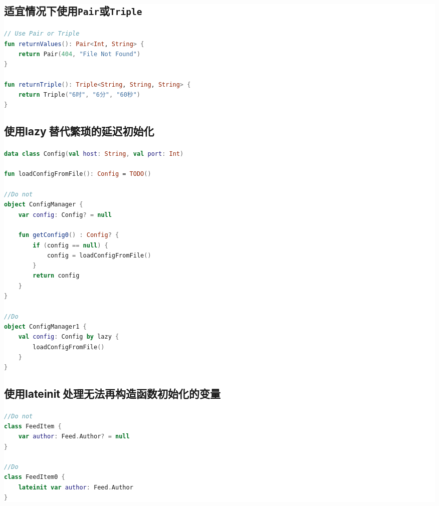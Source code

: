 ## 适宜情况下使用`Pair`或`Triple`
```kotlin
// Use Pair or Triple
fun returnValues(): Pair<Int, String> {
    return Pair(404, "File Not Found")
}

fun returnTriple(): Triple<String, String, String> {
    return Triple("6时", "6分", "60秒")
}
```

## 使用lazy 替代繁琐的延迟初始化
```kotlin
data class Config(val host: String, val port: Int)

fun loadConfigFromFile(): Config = TODO()

//Do not
object ConfigManager {
    var config: Config? = null

    fun getConfig0() : Config? {
        if (config == null) {
            config = loadConfigFromFile()
        }
        return config
    }
}

//Do
object ConfigManager1 {
    val config: Config by lazy {
        loadConfigFromFile()
    }
}
```

## 使用lateinit 处理无法再构造函数初始化的变量
```kotlin
//Do not
class FeedItem {
    var author: Feed.Author? = null
}

//Do
class FeedItem0 {
    lateinit var author: Feed.Author
}
```
